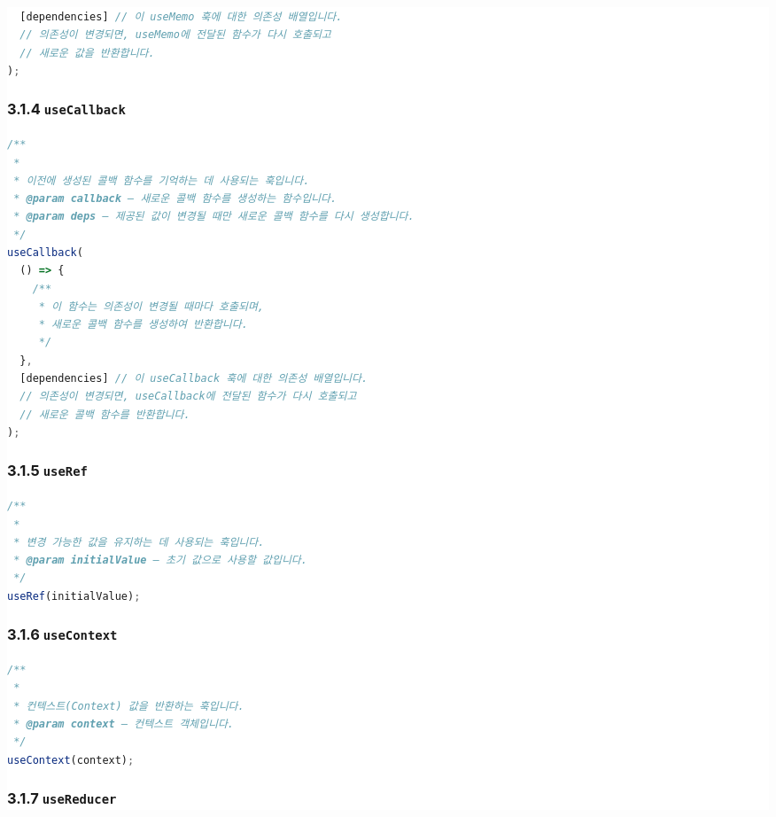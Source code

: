 ```jsx
  [dependencies] // 이 useMemo 훅에 대한 의존성 배열입니다.
  // 의존성이 변경되면, useMemo에 전달된 함수가 다시 호출되고
  // 새로운 값을 반환합니다.
);
```

### 3.1.4 `useCallback`

```jsx
/**
 *
 * 이전에 생성된 콜백 함수를 기억하는 데 사용되는 훅입니다.
 * @param callback — 새로운 콜백 함수를 생성하는 함수입니다.
 * @param deps — 제공된 값이 변경될 때만 새로운 콜백 함수를 다시 생성합니다.
 */
useCallback(
  () => {
    /**
     * 이 함수는 의존성이 변경될 때마다 호출되며,
     * 새로운 콜백 함수를 생성하여 반환합니다.
     */
  },
  [dependencies] // 이 useCallback 훅에 대한 의존성 배열입니다.
  // 의존성이 변경되면, useCallback에 전달된 함수가 다시 호출되고
  // 새로운 콜백 함수를 반환합니다.
);
```

### 3.1.5 `useRef`

```jsx
/**
 *
 * 변경 가능한 값을 유지하는 데 사용되는 훅입니다.
 * @param initialValue — 초기 값으로 사용할 값입니다.
 */
useRef(initialValue);
```

### 3.1.6 `useContext`

```jsx
/**
 *
 * 컨텍스트(Context) 값을 반환하는 훅입니다.
 * @param context — 컨텍스트 객체입니다.
 */
useContext(context);
```

### 3.1.7 `useReducer`
